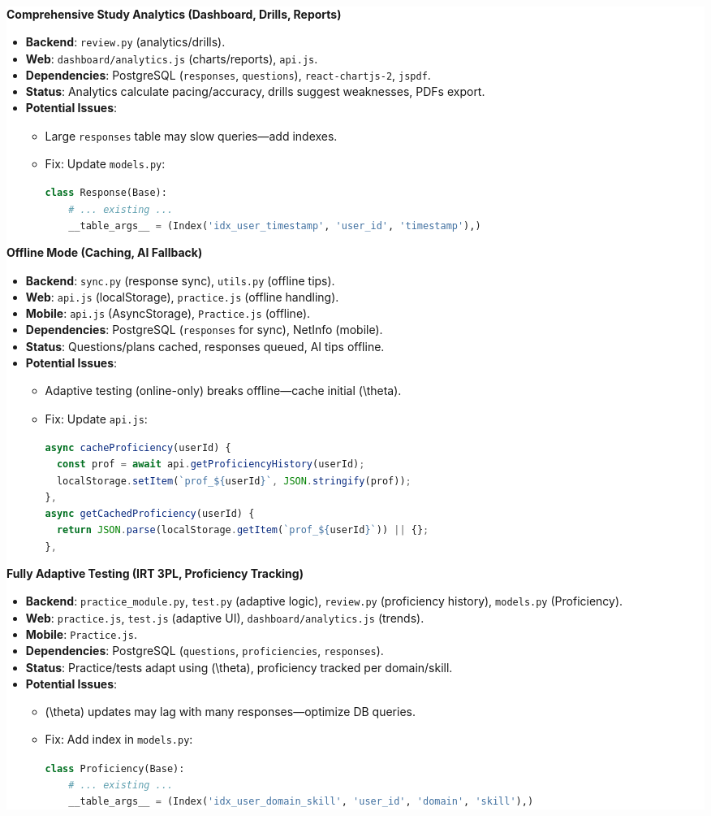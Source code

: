 **Comprehensive Study Analytics (Dashboard, Drills, Reports)**

* **Backend**: `review.py` (analytics/drills).
* **Web**: `dashboard/analytics.js` (charts/reports), `api.js`.
* **Dependencies**: PostgreSQL (`responses`, `questions`), `react-chartjs-2`, `jspdf`.
* **Status**: Analytics calculate pacing/accuracy, drills suggest weaknesses, PDFs export.
* **Potential Issues**:
  * Large `responses` table may slow queries—add indexes.
  *   Fix: Update `models.py`:

      ```python
      class Response(Base):
          # ... existing ...
          __table_args__ = (Index('idx_user_timestamp', 'user_id', 'timestamp'),)
      ```

**Offline Mode (Caching, AI Fallback)**

* **Backend**: `sync.py` (response sync), `utils.py` (offline tips).
* **Web**: `api.js` (localStorage), `practice.js` (offline handling).
* **Mobile**: `api.js` (AsyncStorage), `Practice.js` (offline).
* **Dependencies**: PostgreSQL (`responses` for sync), NetInfo (mobile).
* **Status**: Questions/plans cached, responses queued, AI tips offline.
* **Potential Issues**:
  * Adaptive testing (online-only) breaks offline—cache initial (\theta).
  *   Fix: Update `api.js`:

      ```javascript
      async cacheProficiency(userId) {
        const prof = await api.getProficiencyHistory(userId);
        localStorage.setItem(`prof_${userId}`, JSON.stringify(prof));
      },
      async getCachedProficiency(userId) {
        return JSON.parse(localStorage.getItem(`prof_${userId}`)) || {};
      },
      ```

**Fully Adaptive Testing (IRT 3PL, Proficiency Tracking)**

* **Backend**: `practice_module.py`, `test.py` (adaptive logic), `review.py` (proficiency history), `models.py` (Proficiency).
* **Web**: `practice.js`, `test.js` (adaptive UI), `dashboard/analytics.js` (trends).
* **Mobile**: `Practice.js`.
* **Dependencies**: PostgreSQL (`questions`, `proficiencies`, `responses`).
* **Status**: Practice/tests adapt using (\theta), proficiency tracked per domain/skill.
* **Potential Issues**:
  * (\theta) updates may lag with many responses—optimize DB queries.
  *   Fix: Add index in `models.py`:

      ```python
      class Proficiency(Base):
          # ... existing ...
          __table_args__ = (Index('idx_user_domain_skill', 'user_id', 'domain', 'skill'),)
      ```
